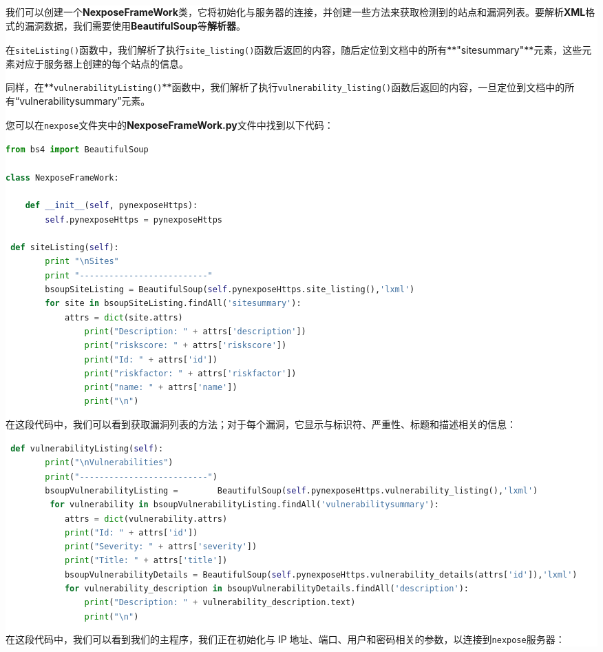 我们可以创建一个**NexposeFrameWork**类，它将初始化与服务器的连接，并创建一些方法来获取检测到的站点和漏洞列表。要解析**XML**格式的漏洞数据，我们需要使用**BeautifulSoup**等**解析器**。

在`siteListing()`函数中，我们解析了执行`site_listing()`函数后返回的内容，随后定位到文档中的所有**"sitesummary"**元素，这些元素对应于服务器上创建的每个站点的信息。

同样，在**`vulnerabilityListing()`**函数中，我们解析了执行`vulnerability_listing()`函数后返回的内容，一旦定位到文档中的所有“vulnerabilitysummary”元素。

您可以在`nexpose`文件夹中的**NexposeFrameWork.py**文件中找到以下代码：

```py
from bs4 import BeautifulSoup

class NexposeFrameWork:

    def __init__(self, pynexposeHttps):
        self.pynexposeHttps = pynexposeHttps

 def siteListing(self):
        print "\nSites"
        print "--------------------------"
        bsoupSiteListing = BeautifulSoup(self.pynexposeHttps.site_listing(),'lxml')
        for site in bsoupSiteListing.findAll('sitesummary'):
            attrs = dict(site.attrs)
                print("Description: " + attrs['description'])
                print("riskscore: " + attrs['riskscore'])
                print("Id: " + attrs['id'])
                print("riskfactor: " + attrs['riskfactor'])
                print("name: " + attrs['name'])
                print("\n")

```

在这段代码中，我们可以看到获取漏洞列表的方法；对于每个漏洞，它显示与标识符、严重性、标题和描述相关的信息：

```py
 def vulnerabilityListing(self):
        print("\nVulnerabilities")
        print("--------------------------")
        bsoupVulnerabilityListing =        BeautifulSoup(self.pynexposeHttps.vulnerability_listing(),'lxml')
         for vulnerability in bsoupVulnerabilityListing.findAll('vulnerabilitysummary'):
            attrs = dict(vulnerability.attrs)
            print("Id: " + attrs['id'])
            print("Severity: " + attrs['severity'])
            print("Title: " + attrs['title'])
            bsoupVulnerabilityDetails = BeautifulSoup(self.pynexposeHttps.vulnerability_details(attrs['id']),'lxml')
            for vulnerability_description in bsoupVulnerabilityDetails.findAll('description'):
                print("Description: " + vulnerability_description.text)
                print("\n")
```

在这段代码中，我们可以看到我们的主程序，我们正在初始化与 IP 地址、端口、用户和密码相关的参数，以连接到`nexpose`服务器：
